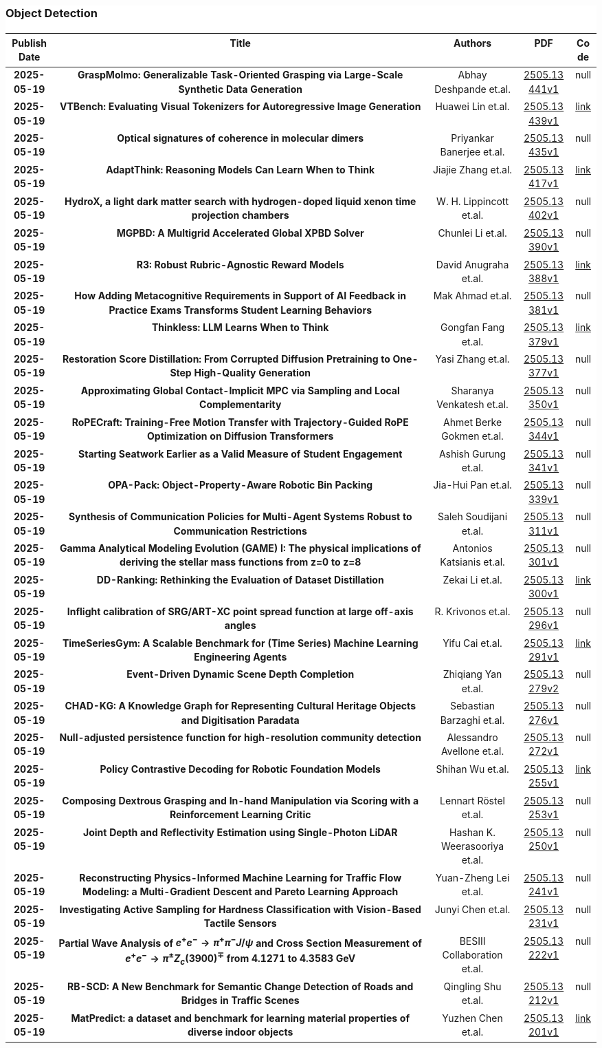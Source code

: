 ### Object Detection
|Publish Date|Title|Authors|PDF|Code|
| :---: | :---: | :---: | :---: | :---: |
|**2025-05-19**|**GraspMolmo: Generalizable Task-Oriented Grasping via Large-Scale Synthetic Data Generation**|Abhay Deshpande et.al.|[2505.13441v1](http://arxiv.org/abs/2505.13441v1)|null|
|**2025-05-19**|**VTBench: Evaluating Visual Tokenizers for Autoregressive Image Generation**|Huawei Lin et.al.|[2505.13439v1](http://arxiv.org/abs/2505.13439v1)|[link](https://github.com/huawei-lin/VTBench)|
|**2025-05-19**|**Optical signatures of coherence in molecular dimers**|Priyankar Banerjee et.al.|[2505.13435v1](http://arxiv.org/abs/2505.13435v1)|null|
|**2025-05-19**|**AdaptThink: Reasoning Models Can Learn When to Think**|Jiajie Zhang et.al.|[2505.13417v1](http://arxiv.org/abs/2505.13417v1)|[link](https://github.com/thu-keg/adaptthink)|
|**2025-05-19**|**HydroX, a light dark matter search with hydrogen-doped liquid xenon time projection chambers**|W. H. Lippincott et.al.|[2505.13402v1](http://arxiv.org/abs/2505.13402v1)|null|
|**2025-05-19**|**MGPBD: A Multigrid Accelerated Global XPBD Solver**|Chunlei Li et.al.|[2505.13390v1](http://arxiv.org/abs/2505.13390v1)|null|
|**2025-05-19**|**R3: Robust Rubric-Agnostic Reward Models**|David Anugraha et.al.|[2505.13388v1](http://arxiv.org/abs/2505.13388v1)|[link](https://github.com/rubricreward/r3)|
|**2025-05-19**|**How Adding Metacognitive Requirements in Support of AI Feedback in Practice Exams Transforms Student Learning Behaviors**|Mak Ahmad et.al.|[2505.13381v1](http://arxiv.org/abs/2505.13381v1)|null|
|**2025-05-19**|**Thinkless: LLM Learns When to Think**|Gongfan Fang et.al.|[2505.13379v1](http://arxiv.org/abs/2505.13379v1)|[link](https://github.com/vainf/thinkless)|
|**2025-05-19**|**Restoration Score Distillation: From Corrupted Diffusion Pretraining to One-Step High-Quality Generation**|Yasi Zhang et.al.|[2505.13377v1](http://arxiv.org/abs/2505.13377v1)|null|
|**2025-05-19**|**Approximating Global Contact-Implicit MPC via Sampling and Local Complementarity**|Sharanya Venkatesh et.al.|[2505.13350v1](http://arxiv.org/abs/2505.13350v1)|null|
|**2025-05-19**|**RoPECraft: Training-Free Motion Transfer with Trajectory-Guided RoPE Optimization on Diffusion Transformers**|Ahmet Berke Gokmen et.al.|[2505.13344v1](http://arxiv.org/abs/2505.13344v1)|null|
|**2025-05-19**|**Starting Seatwork Earlier as a Valid Measure of Student Engagement**|Ashish Gurung et.al.|[2505.13341v1](http://arxiv.org/abs/2505.13341v1)|null|
|**2025-05-19**|**OPA-Pack: Object-Property-Aware Robotic Bin Packing**|Jia-Hui Pan et.al.|[2505.13339v1](http://arxiv.org/abs/2505.13339v1)|null|
|**2025-05-19**|**Synthesis of Communication Policies for Multi-Agent Systems Robust to Communication Restrictions**|Saleh Soudijani et.al.|[2505.13311v1](http://arxiv.org/abs/2505.13311v1)|null|
|**2025-05-19**|**Gamma Analytical Modeling Evolution (GAME) I: The physical implications of deriving the stellar mass functions from z=0 to z=8**|Antonios Katsianis et.al.|[2505.13301v1](http://arxiv.org/abs/2505.13301v1)|null|
|**2025-05-19**|**DD-Ranking: Rethinking the Evaluation of Dataset Distillation**|Zekai Li et.al.|[2505.13300v1](http://arxiv.org/abs/2505.13300v1)|[link](https://github.com/nus-hpc-ai-lab/dd-ranking)|
|**2025-05-19**|**Inflight calibration of SRG/ART-XC point spread function at large off-axis angles**|R. Krivonos et.al.|[2505.13296v1](http://arxiv.org/abs/2505.13296v1)|null|
|**2025-05-19**|**TimeSeriesGym: A Scalable Benchmark for (Time Series) Machine Learning Engineering Agents**|Yifu Cai et.al.|[2505.13291v1](http://arxiv.org/abs/2505.13291v1)|[link](https://github.com/moment-timeseries-foundation-model/timeseriesgym)|
|**2025-05-19**|**Event-Driven Dynamic Scene Depth Completion**|Zhiqiang Yan et.al.|[2505.13279v2](http://arxiv.org/abs/2505.13279v2)|null|
|**2025-05-19**|**CHAD-KG: A Knowledge Graph for Representing Cultural Heritage Objects and Digitisation Paradata**|Sebastian Barzaghi et.al.|[2505.13276v1](http://arxiv.org/abs/2505.13276v1)|null|
|**2025-05-19**|**Null-adjusted persistence function for high-resolution community detection**|Alessandro Avellone et.al.|[2505.13272v1](http://arxiv.org/abs/2505.13272v1)|null|
|**2025-05-19**|**Policy Contrastive Decoding for Robotic Foundation Models**|Shihan Wu et.al.|[2505.13255v1](http://arxiv.org/abs/2505.13255v1)|[link](https://github.com/Koorye/PCD)|
|**2025-05-19**|**Composing Dextrous Grasping and In-hand Manipulation via Scoring with a Reinforcement Learning Critic**|Lennart Röstel et.al.|[2505.13253v1](http://arxiv.org/abs/2505.13253v1)|null|
|**2025-05-19**|**Joint Depth and Reflectivity Estimation using Single-Photon LiDAR**|Hashan K. Weerasooriya et.al.|[2505.13250v1](http://arxiv.org/abs/2505.13250v1)|null|
|**2025-05-19**|**Reconstructing Physics-Informed Machine Learning for Traffic Flow Modeling: a Multi-Gradient Descent and Pareto Learning Approach**|Yuan-Zheng Lei et.al.|[2505.13241v1](http://arxiv.org/abs/2505.13241v1)|null|
|**2025-05-19**|**Investigating Active Sampling for Hardness Classification with Vision-Based Tactile Sensors**|Junyi Chen et.al.|[2505.13231v1](http://arxiv.org/abs/2505.13231v1)|null|
|**2025-05-19**|**Partial Wave Analysis of $e^{+}e^{-} \rightarrow π^{+}π^{-}J/ψ$ and Cross Section Measurement of $e^{+}e^{-} \rightarrow π^{\pm}Z_{c}(3900)^{\mp}$ from 4.1271 to 4.3583 GeV**|BESIII Collaboration et.al.|[2505.13222v1](http://arxiv.org/abs/2505.13222v1)|null|
|**2025-05-19**|**RB-SCD: A New Benchmark for Semantic Change Detection of Roads and Bridges in Traffic Scenes**|Qingling Shu et.al.|[2505.13212v1](http://arxiv.org/abs/2505.13212v1)|null|
|**2025-05-19**|**MatPredict: a dataset and benchmark for learning material properties of diverse indoor objects**|Yuzhen Chen et.al.|[2505.13201v1](http://arxiv.org/abs/2505.13201v1)|[link](https://github.com/arpan-kusari/matpredict)|
